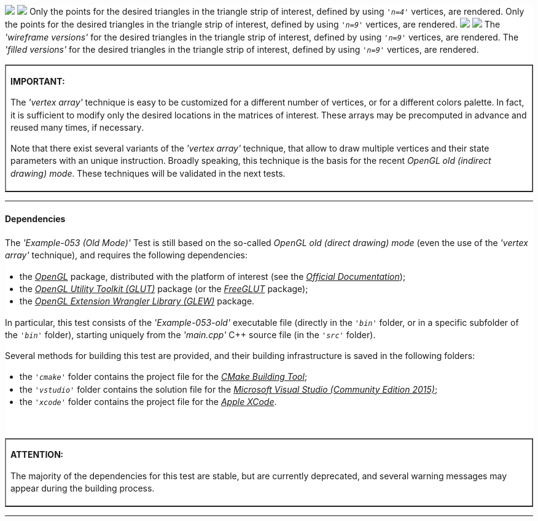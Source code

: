 <tr>
<td width=50%><IMG style=float:middle src='http://davidcanino.github.io/img/shots_opengl/shot_example053_old_conf2.png' border='0'></td>
<td width=50%><IMG style=float:middle src='http://davidcanino.github.io/img/shots_opengl/shot_example053_old_conf3.png' border='0'></td></tr>
<tr>
<td width=50%>Only the points for the desired triangles in the triangle strip of interest, defined by using <code><i>'n=4'</i></code> vertices, are rendered.</td>
<td width=50%>Only the points for the desired triangles in the triangle strip of interest, defined by using <code><i>'n=9'</i></code> vertices, are rendered.</td>
</tr>

<tr>
<td width=50%><IMG style=float:middle src='http://davidcanino.github.io/img/shots_opengl/shot_example053_old_conf4.png' border='0'></td>
<td width=50%><IMG style=float:middle src='http://davidcanino.github.io/img/shots_opengl/shot_example053_old_conf5.png' border='0'></td></tr>
<tr>
<td width=50%>The <i>'wireframe versions'</i> for the desired triangles in the triangle strip of interest, defined by using <code><i>'n=9'</i></code> vertices, are rendered.</td>
<td width=50%>The <i>'filled versions'</i> for the desired triangles in the triangle strip of interest, defined by using <code><i>'n=9'</i></code> vertices, are rendered.</td>
</tr></table><p>


<table border='1'><tr><td><p><b>IMPORTANT:</b><p>The <i>'vertex array'</i> technique is easy to be customized for a different number of vertices, or for a different colors palette. In fact, it is sufficient to modify only the desired locations in the matrices of interest. These arrays may be precomputed in advance and reused many times, if necessary.<p>Note that there exist several variants of the <i>'vertex array'</i> technique, that allow to draw multiple vertices and their state parameters with an unique instruction. Broadly speaking, this technique is the basis for the recent <i>OpenGL old (indirect drawing) mode</i>. These techniques will be validated in the next tests.</td></tr></table><p>

<hr><p><h4>Dependencies</h4>

The <i>'Example-053 (Old Mode)'</i> Test is still based on the so-called <i>OpenGL old (direct drawing) mode</i> (even the use of the <i>'vertex array'</i> technique), and requires the following dependencies:<ul>

<li>the <A href="http://www.opengl.org"><i>OpenGL</i></A> package, distributed with the platform of interest (see the <i><A href="https://www.khronos.org/opengl/wiki/Getting_Started">Official Documentation</A></i>);</li>
<li>the <i><A href="https://www.opengl.org/resources/libraries/glut/">OpenGL Utility Toolkit (GLUT)</A></i> package (or the <A href="http://freeglut.sourceforge.net/"><i>FreeGLUT</i></A> package);</li>
<li>the <A href="http://glew.sourceforge.net/"><i>OpenGL Extension Wrangler Library (GLEW)</i></A> package.</li></ul><p>In particular, this test consists of the <i>'Example-053-old'</i> executable file (directly in the <i><code>'bin'</code></i> folder, or in a specific subfolder of the <i><code>'bin'</code></i> folder), starting uniquely from the <i>'main.cpp'</i> C++ source file (in the <i><code>'src'</code></i> folder).<p>Several methods for building this test are provided, and their building infrastructure is saved in the following folders:<p><ul>
<li>the <i><code>'cmake'</code></i> folder contains the project file for the <i><A href="http://cmake.org">CMake Building Tool</A></i>;</li>
<li>the <i><code>'vstudio'</code></i> folder contains the solution file for the <i><A href="http://www.visualstudio.com/">Microsoft Visual Studio (Community Edition 2015)</A></i>;</li>
<li>the <i><code>'xcode'</code></i> folder contains the project file for the <i><A href="http://developer.apple.com/xcode/">Apple XCode</A></i>.</li></ul><br><table border=1><tr><td><p><b>ATTENTION:</b><p>The majority of the dependencies for this test are stable, but are currently deprecated, and several warning messages may appear during the building process.<p></td></tr></table><p><hr><p>
